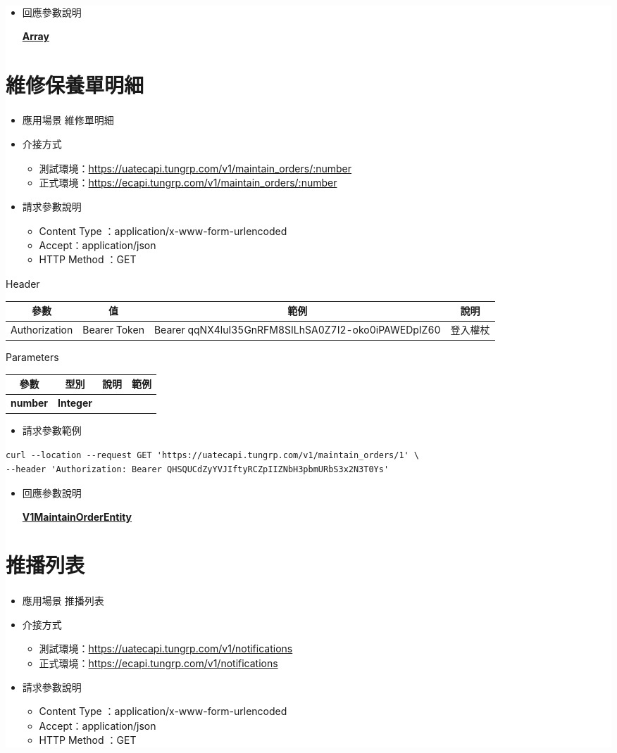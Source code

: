 - 回應參數說明

  [**Array<V1MaintainOrderEntity>**](#V1MaintainOrderEntity)

# **維修保養單明細**

- 應用場景
  維修單明細

- 介接方式
  - 測試環境：https://uatecapi.tungrp.com/v1/maintain_orders/:number
  - 正式環境：https://ecapi.tungrp.com/v1/maintain_orders/:number

- 請求參數說明
  - Content Type ：application/x-www-form-urlencoded
  - Accept：application/json
  - HTTP Method ：GET

Header

| 參數          | 值           | 範例                                               | 說明     |
|---------------|--------------|----------------------------------------------------|--------|
| Authorization | Bearer Token | Bearer qqNX4luI35GnRFM8SILhSA0Z7I2-oko0iPAWEDpIZ60 | 登入權杖 |

Parameters

| 參數       | 型別        | 說明 | 範例 |
|------------|-------------|------|------|
| **number** | **Integer** |      |      |

- 請求參數範例

```shell
curl --location --request GET 'https://uatecapi.tungrp.com/v1/maintain_orders/1' \
--header 'Authorization: Bearer QHSQUCdZyYVJIftyRCZpIIZNbH3pbmURbS3x2N3T0Ys'
```

- 回應參數說明

  [**V1MaintainOrderEntity**](#V1MaintainOrderEntity)


# **推播列表**

- 應用場景
  推播列表

- 介接方式
  - 測試環境：https://uatecapi.tungrp.com/v1/notifications
  - 正式環境：https://ecapi.tungrp.com/v1/notifications
- 請求參數說明
  - Content Type ：application/x-www-form-urlencoded
  - Accept：application/json
  - HTTP Method ：GET
